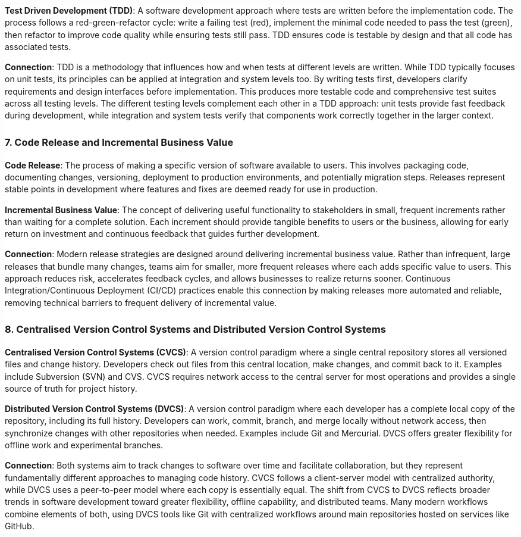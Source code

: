 **Test Driven Development (TDD)**: A software development approach where tests are written before the implementation code. The process follows a red-green-refactor cycle: write a failing test (red), implement the minimal code needed to pass the test (green), then refactor to improve code quality while ensuring tests still pass. TDD ensures code is testable by design and that all code has associated tests.

**Connection**: TDD is a methodology that influences how and when tests at different levels are written. While TDD typically focuses on unit tests, its principles can be applied at integration and system levels too. By writing tests first, developers clarify requirements and design interfaces before implementation. This produces more testable code and comprehensive test suites across all testing levels. The different testing levels complement each other in a TDD approach: unit tests provide fast feedback during development, while integration and system tests verify that components work correctly together in the larger context.

### 7. Code Release and Incremental Business Value

**Code Release**: The process of making a specific version of software available to users. This involves packaging code, documenting changes, versioning, deployment to production environments, and potentially migration steps. Releases represent stable points in development where features and fixes are deemed ready for use in production.

**Incremental Business Value**: The concept of delivering useful functionality to stakeholders in small, frequent increments rather than waiting for a complete solution. Each increment should provide tangible benefits to users or the business, allowing for early return on investment and continuous feedback that guides further development.

**Connection**: Modern release strategies are designed around delivering incremental business value. Rather than infrequent, large releases that bundle many changes, teams aim for smaller, more frequent releases where each adds specific value to users. This approach reduces risk, accelerates feedback cycles, and allows businesses to realize returns sooner. Continuous Integration/Continuous Deployment (CI/CD) practices enable this connection by making releases more automated and reliable, removing technical barriers to frequent delivery of incremental value.

### 8. Centralised Version Control Systems and Distributed Version Control Systems

**Centralised Version Control Systems (CVCS)**: A version control paradigm where a single central repository stores all versioned files and change history. Developers check out files from this central location, make changes, and commit back to it. Examples include Subversion (SVN) and CVS. CVCS requires network access to the central server for most operations and provides a single source of truth for project history.

**Distributed Version Control Systems (DVCS)**: A version control paradigm where each developer has a complete local copy of the repository, including its full history. Developers can work, commit, branch, and merge locally without network access, then synchronize changes with other repositories when needed. Examples include Git and Mercurial. DVCS offers greater flexibility for offline work and experimental branches.

**Connection**: Both systems aim to track changes to software over time and facilitate collaboration, but they represent fundamentally different approaches to managing code history. CVCS follows a client-server model with centralized authority, while DVCS uses a peer-to-peer model where each copy is essentially equal. The shift from CVCS to DVCS reflects broader trends in software development toward greater flexibility, offline capability, and distributed teams. Many modern workflows combine elements of both, using DVCS tools like Git with centralized workflows around main repositories hosted on services like GitHub.
